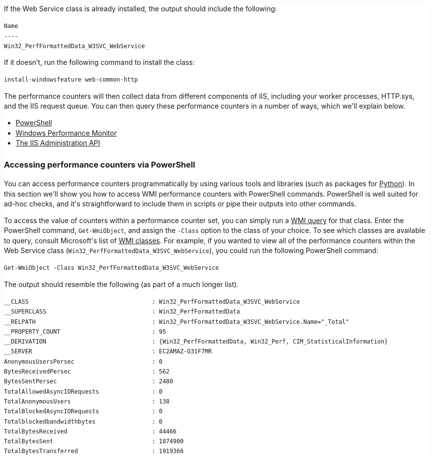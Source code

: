 
If the Web Service class is already installed, the output should include the following:


```
Name
----
Win32_PerfFormattedData_W3SVC_WebService
```


If it doesn’t, run the following command to install the class:


```
install-windowsfeature web-common-http
```


The performance counters will then collect data from different components of IIS, including your worker processes, HTTP.sys, and the IIS request queue. You can then query these performance counters in a number of ways, which we'll explain below.


- [PowerShell](#accessing-performance-counters-via-powershell)
- [Windows Performance Monitor](#accessing-performance-counters-via-windows-performance-monitor)
- [The IIS Administration API](#accessing-performance-counters-via-the-iis-administration-api)


### Accessing performance counters via PowerShell


You can access performance counters programmatically by using various tools and libraries (such as packages for [Python][python-wmi]). In this section we'll show you how to access WMI performance counters with PowerShell commands. PowerShell is well suited for ad-hoc checks, and it's straightforward to include them in scripts or pipe their outputs into other commands.


To access the value of counters within a performance counter set, you can simply run a [WMI query][wmi-query-link] for that class. Enter the PowerShell command, `Get-WmiObject`, and assign the `-Class` option to the class of your choice. To see which classes are available to query, consult Microsoft's list of [WMI classes][all-wmi-classes]. For example, if you wanted to view all of the performance counters within the Web Service class (`Win32_PerfFormattedData_W3SVC_WebService`), you could run the following PowerShell command:


```
Get-WmiObject -Class Win32_PerfFormattedData_W3SVC_WebService
```


The output should resemble the following (as part of a much longer list).


```no-minimize
__CLASS                                   : Win32_PerfFormattedData_W3SVC_WebService
__SUPERCLASS                              : Win32_PerfFormattedData
__RELPATH                                 : Win32_PerfFormattedData_W3SVC_WebService.Name="_Total"
__PROPERTY_COUNT                          : 95
__DERIVATION                              : {Win32_PerfFormattedData, Win32_Perf, CIM_StatisticalInformation}
__SERVER                                  : EC2AMAZ-O31F7MR
AnonymousUsersPersec                      : 0
BytesReceivedPersec                       : 562
BytesSentPersec                           : 2480
TotalAllowedAsyncIORequests               : 0
TotalAnonymousUsers                       : 138
TotalBlockedAsyncIORequests               : 0
Totalblockedbandwidthbytes                : 0
TotalBytesReceived                        : 44466
TotalBytesSent                            : 1874900
TotalBytesTransferred                     : 1919366
```


[all-wmi-classes]: https://msdn.microsoft.com/en-us/library/aa394554(v=vs.85).aspx 
[convert-from-json]: https://docs.microsoft.com/en-us/powershell/module/Microsoft.PowerShell.Utility/convertfrom-json?view=powershell-5.1
[debug-diag-download]: https://www.microsoft.com/en-us/download/details.aspx?id=49924
[debug-diag-crash-dump]: https://blogs.msdn.microsoft.com/asiatech/2014/01/09/debug-diagnostic-2-0-creating-a-rule-in-crash-mode/
[debug-diag-mem-leak-dump]: https://blogs.msdn.microsoft.com/asiatech/2014/01/13/debug-diagnostic-2-0-creating-a-memory-leak-rule-unmanaged-code/
[debug-diag-perf-dump]: https://blogs.msdn.microsoft.com/asiatech/2014/01/13/debug-diagnostic-2-0-creating-a-rule-in-performance-mode/
[debug-diag-response-dump]: https://blogs.msdn.microsoft.com/chaun/2014/02/17/three-ways-to-automate-a-hang-dump-in-debugdiag-2-0/
[debug-diag-setup]: https://support.microsoft.com/en-us/help/919789/how-to-use-the-debug-diagnostics-tool-to-troubleshoot-an-iis-process-t
[edit-api-port]: https://github.com/Microsoft/IIS.Administration/issues/32
[http-sys-perfmon]: https://msdn.microsoft.com/en-us/library/windows/desktop/cc307239(v=vs.85).aspx
[iis-advanced-settings]: https://technet.microsoft.com/en-us/library/cc745955.aspx
[iis-api-access]: https://docs.microsoft.com/en-us/iis-administration/security/access-tokens
[iis-api-app-pools]: https://docs.microsoft.com/en-us/iis-administration/api/application-pools
[iis-api-explorer]: https://docs.microsoft.com/en-us/iis-administration/api-explorer/
[iis-api-get-started]: https://docs.microsoft.com/en-us/iis-administration/getting-started
[iis-api-installer-link]: https://manage.iis.net/get
[iis-api-introduction-link]: https://docs.microsoft.com/en-us/iis-administration/
[iis-api-display-name]: https://blogs.iis.net/adminapi/manage-iis-net-ui-improvements
[iis-api-monitoring]: https://docs.microsoft.com/en-us/iis-administration/api/monitoring
[iis-api-remote]: https://blogs.iis.net/adminapi/microsoft-iis-administration-on-nano-server
[iis-api-sites]: https://docs.microsoft.com/en-us/iis-administration/api/sites
[iis-api-token-link]: https://docs.microsoft.com/en-us/iis-administration/api/api-keys
[iis-failure-events]: https://docs.microsoft.com/en-us/previous-versions/windows/it-pro/windows-server-2003/cc787273(v=ws.10)
[iis-log-defaults]: https://docs.microsoft.com/en-us/iis/configuration/system.applicationhost/sites/sitedefaults/logfile/
[iis-log-formats]: https://msdn.microsoft.com/en-us/library/ms525807(v=vs.90).aspx
[iis-management-console-link]: https://manage.iis.net/
[iis-suspend-process]: https://docs.microsoft.com/en-us/iis/get-started/whats-new-in-iis-85/idle-worker-process-page-out-in-iis85
[invoke-webrequest]: https://docs.microsoft.com/en-us/powershell/module/microsoft.powershell.utility/invoke-webrequest?view=powershell-6
[log-parser-install]: https://docs.microsoft.com/en-us/previous-versions/windows/it-pro/windows-xp/bb878032(v=technet.10)
[log-parser-queries]: https://blogs.msdn.microsoft.com/carlosag/2010/03/25/analyze-your-iis-log-files-favorite-log-parser-queries/
[log-parser-studio]: https://blogs.technet.microsoft.com/exchange/2012/03/07/introducing-log-parser-studio/
[log-parser-studio-download]: https://gallery.technet.microsoft.com/office/Log-Parser-Studio-cd458765
[part1]: /blog/iis-metrics
[part3]: /blog/iis-monitoring-datadog
[part3-logs]: /blog/iis-monitoring-datadog/#iis-log-management-with-datadog
[perf-counter-bulk-count]: https://msdn.microsoft.com/en-us/library/ms804018.aspx
[perf-counter-large-rawcount]: https://msdn.microsoft.com/en-us/library/ms804005.aspx
[perf-counter-classes]: https://docs.microsoft.com/en-us/windows/desktop/CIMWin32Prov/performance-counter-classes
[perf-counter-types]: https://docs.microsoft.com/en-us/windows/desktop/wmisdk/countertype-qualifier
[performance-counters]: https://docs.microsoft.com/en-us/windows/desktop/PerfCtrs/performance-counters-portal
[performance-monitor-link]: https://technet.microsoft.com/en-us/library/cc961845.aspx
[perfproc-class]: https://technet.microsoft.com/en-ca/aa394277(v=vs.71)
[powershell-hash-table]: https://docs.microsoft.com/en-us/powershell/module/microsoft.powershell.core/about/about_hash_tables?view=powershell-6
[powershell-link]: https://docs.microsoft.com/en-us/powershell/scripting/powershell-scripting?view=powershell-6
[python-wmi]: https://pypi.org/project/WMI/
[system-properties]: https://msdn.microsoft.com/en-us/library/aa394584(v=vs.85).aspx
[mem-dump]: https://support.microsoft.com/en-us/help/931673/how-to-create-a-user-mode-process-dump-file-in-windows
[w3c-fields]: https://docs.microsoft.com/en-us/windows/desktop/http/w3c-logging
[w3wp-counters]: https://blogs.iis.net/mailant/new-worker-process-performance-counters-in-iis7
[web-service-class]: https://msdn.microsoft.com/en-us/library/aa394298(v=vs.85).aspx
[wmi]: https://msdn.microsoft.com/en-us/library/aa384642(v=vs.85).aspx
[wmi-query-link]: https://docs.microsoft.com/en-us/powershell/module/microsoft.powershell.management/get-wmiobject?view=powershell-5.1